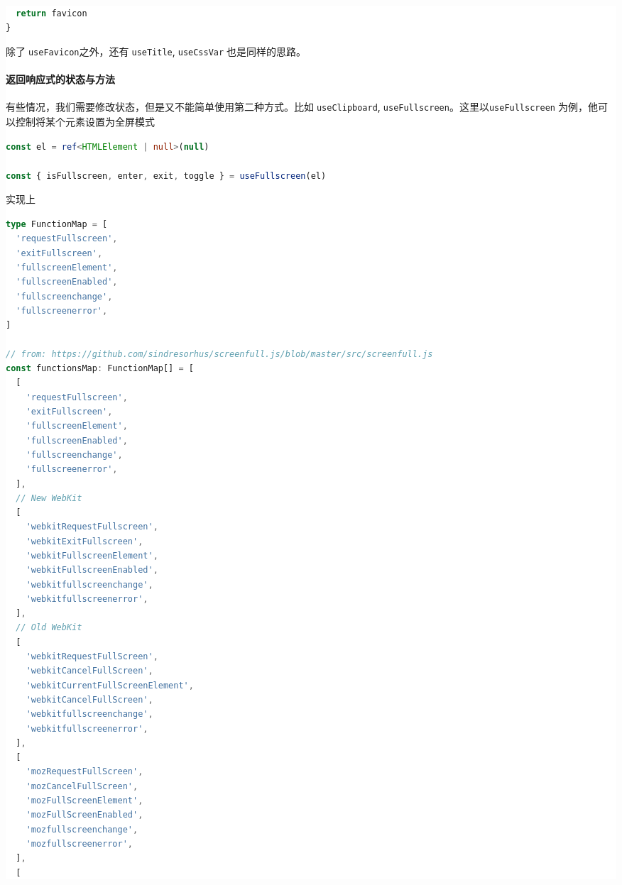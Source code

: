 ```typescript
  return favicon
}
```

除了 `useFavicon`之外，还有 `useTitle`, `useCssVar` 也是同样的思路。

#### 返回响应式的状态与方法

有些情况，我们需要修改状态，但是又不能简单使用第二种方式。比如 `useClipboard`, `useFullscreen`。这里以`useFullscreen` 为例，他可以控制将某个元素设置为全屏模式

```typescript
const el = ref<HTMLElement | null>(null)

const { isFullscreen, enter, exit, toggle } = useFullscreen(el)
```

实现上

```typescript
type FunctionMap = [
  'requestFullscreen',
  'exitFullscreen',
  'fullscreenElement',
  'fullscreenEnabled',
  'fullscreenchange',
  'fullscreenerror',
]

// from: https://github.com/sindresorhus/screenfull.js/blob/master/src/screenfull.js
const functionsMap: FunctionMap[] = [
  [
    'requestFullscreen',
    'exitFullscreen',
    'fullscreenElement',
    'fullscreenEnabled',
    'fullscreenchange',
    'fullscreenerror',
  ],
  // New WebKit
  [
    'webkitRequestFullscreen',
    'webkitExitFullscreen',
    'webkitFullscreenElement',
    'webkitFullscreenEnabled',
    'webkitfullscreenchange',
    'webkitfullscreenerror',
  ],
  // Old WebKit
  [
    'webkitRequestFullScreen',
    'webkitCancelFullScreen',
    'webkitCurrentFullScreenElement',
    'webkitCancelFullScreen',
    'webkitfullscreenchange',
    'webkitfullscreenerror',
  ],
  [
    'mozRequestFullScreen',
    'mozCancelFullScreen',
    'mozFullScreenElement',
    'mozFullScreenEnabled',
    'mozfullscreenchange',
    'mozfullscreenerror',
  ],
  [
```